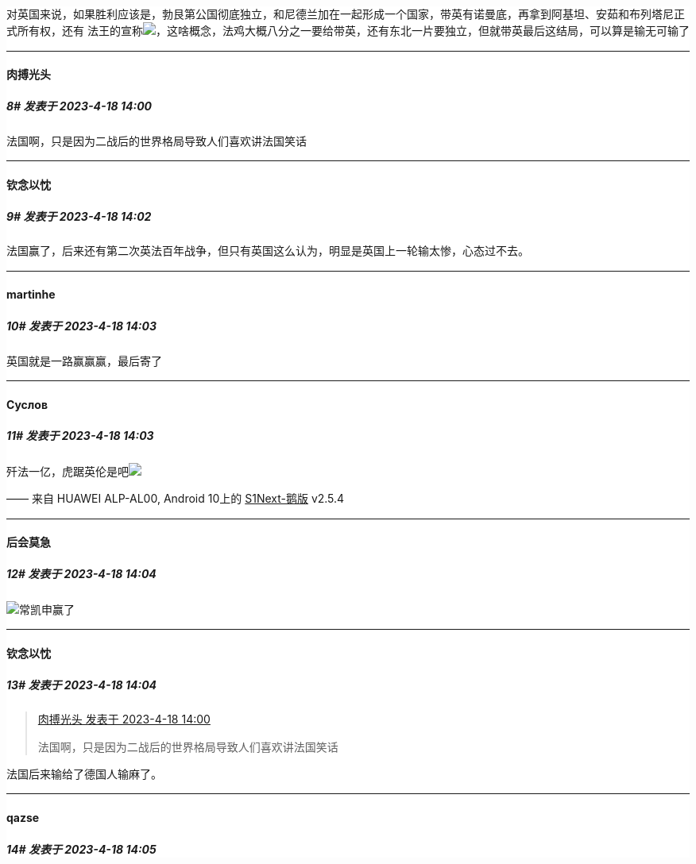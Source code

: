 对英国来说，如果胜利应该是，勃艮第公国彻底独立，和尼德兰加在一起形成一个国家，带英有诺曼底，再拿到阿基坦、安茹和布列塔尼正式所有权，还有 法王的宣称<img src="https://static.saraba1st.com/image/smiley/face2017/067.png" referrerpolicy="no-referrer">，这啥概念，法鸡大概八分之一要给带英，还有东北一片要独立，但就带英最后这结局，可以算是输无可输了

*****

####  肉搏光头  
##### 8#       发表于 2023-4-18 14:00

法国啊，只是因为二战后的世界格局导致人们喜欢讲法国笑话

*****

####  钦念以忱  
##### 9#       发表于 2023-4-18 14:02

法国赢了，后来还有第二次英法百年战争，但只有英国这么认为，明显是英国上一轮输太惨，心态过不去。

*****

####  martinhe  
##### 10#       发表于 2023-4-18 14:03

英国就是一路赢赢赢，最后寄了

*****

####  Суслов  
##### 11#       发表于 2023-4-18 14:03

歼法一亿，虎踞英伦是吧<img src="https://static.saraba1st.com/image/smiley/face2017/037.png" referrerpolicy="no-referrer">

—— 来自 HUAWEI ALP-AL00, Android 10上的 [S1Next-鹅版](https://github.com/ykrank/S1-Next/releases) v2.5.4

*****

####  后会莫急  
##### 12#       发表于 2023-4-18 14:04

<img src="https://static.saraba1st.com/image/smiley/face2017/245.png" referrerpolicy="no-referrer">常凯申赢了

*****

####  钦念以忱  
##### 13#       发表于 2023-4-18 14:04

<blockquote><a href="httphttps://bbs.saraba1st.com/2b/forum.php?mod=redirect&amp;goto=findpost&amp;pid=60505288&amp;ptid=2129388" target="_blank">肉搏光头 发表于 2023-4-18 14:00</a>

法国啊，只是因为二战后的世界格局导致人们喜欢讲法国笑话</blockquote>
法国后来输给了德国人输麻了。

*****

####  qazse  
##### 14#       发表于 2023-4-18 14:05
